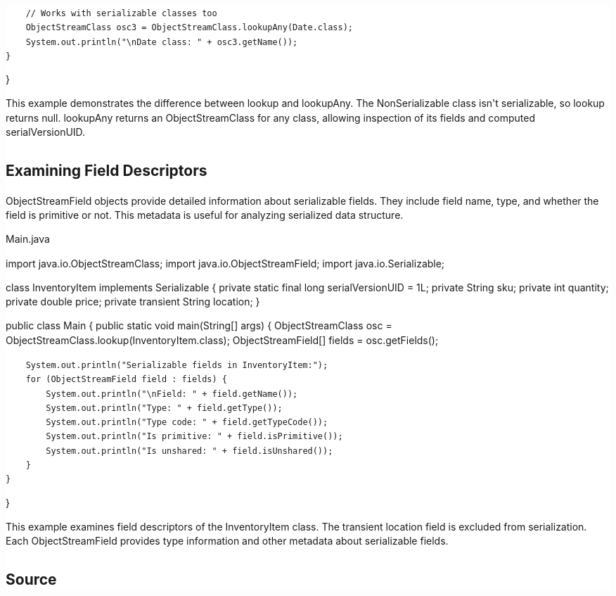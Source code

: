         // Works with serializable classes too
        ObjectStreamClass osc3 = ObjectStreamClass.lookupAny(Date.class);
        System.out.println("\nDate class: " + osc3.getName());
    }
}

This example demonstrates the difference between lookup and lookupAny. The
NonSerializable class isn't serializable, so lookup returns null. lookupAny
returns an ObjectStreamClass for any class, allowing inspection of its fields
and computed serialVersionUID.

## Examining Field Descriptors

ObjectStreamField objects provide detailed information about serializable fields.
They include field name, type, and whether the field is primitive or not. This
metadata is useful for analyzing serialized data structure.

Main.java
  

import java.io.ObjectStreamClass;
import java.io.ObjectStreamField;
import java.io.Serializable;

class InventoryItem implements Serializable {
    private static final long serialVersionUID = 1L;
    private String sku;
    private int quantity;
    private double price;
    private transient String location;
}

public class Main {
    public static void main(String[] args) {
        ObjectStreamClass osc = ObjectStreamClass.lookup(InventoryItem.class);
        ObjectStreamField[] fields = osc.getFields();
        
        System.out.println("Serializable fields in InventoryItem:");
        for (ObjectStreamField field : fields) {
            System.out.println("\nField: " + field.getName());
            System.out.println("Type: " + field.getType());
            System.out.println("Type code: " + field.getTypeCode());
            System.out.println("Is primitive: " + field.isPrimitive());
            System.out.println("Is unshared: " + field.isUnshared());
        }
    }
}

This example examines field descriptors of the InventoryItem class. The transient
location field is excluded from serialization. Each ObjectStreamField provides
type information and other metadata about serializable fields.

## Source
